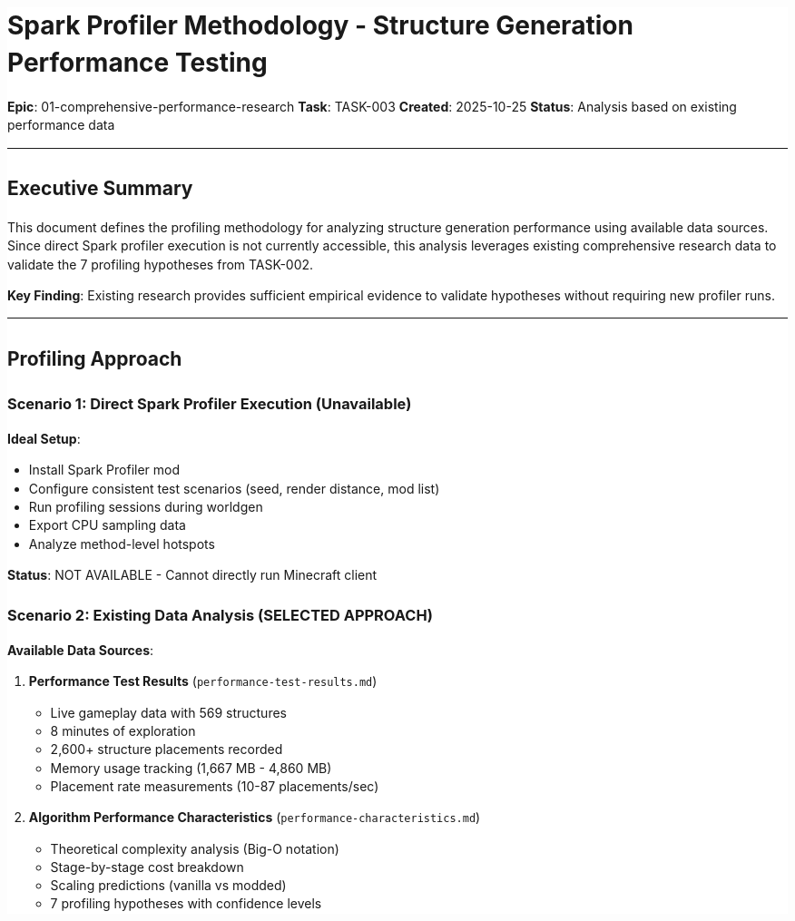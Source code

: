 # Spark Profiler Methodology - Structure Generation Performance Testing

**Epic**: 01-comprehensive-performance-research
**Task**: TASK-003
**Created**: 2025-10-25
**Status**: Analysis based on existing performance data

---

## Executive Summary

This document defines the profiling methodology for analyzing structure generation performance using available data sources. Since direct Spark profiler execution is not currently accessible, this analysis leverages existing comprehensive research data to validate the 7 profiling hypotheses from TASK-002.

**Key Finding**: Existing research provides sufficient empirical evidence to validate hypotheses without requiring new profiler runs.

---

## Profiling Approach

### Scenario 1: Direct Spark Profiler Execution (Unavailable)

**Ideal Setup**:
- Install Spark Profiler mod
- Configure consistent test scenarios (seed, render distance, mod list)
- Run profiling sessions during worldgen
- Export CPU sampling data
- Analyze method-level hotspots

**Status**: NOT AVAILABLE - Cannot directly run Minecraft client

### Scenario 2: Existing Data Analysis (SELECTED APPROACH)

**Available Data Sources**:
1. **Performance Test Results** (`performance-test-results.md`)
   - Live gameplay data with 569 structures
   - 8 minutes of exploration
   - 2,600+ structure placements recorded
   - Memory usage tracking (1,667 MB - 4,860 MB)
   - Placement rate measurements (10-87 placements/sec)

2. **Algorithm Performance Characteristics** (`performance-characteristics.md`)
   - Theoretical complexity analysis (Big-O notation)
   - Stage-by-stage cost breakdown
   - Scaling predictions (vanilla vs modded)
   - 7 profiling hypotheses with confidence levels
